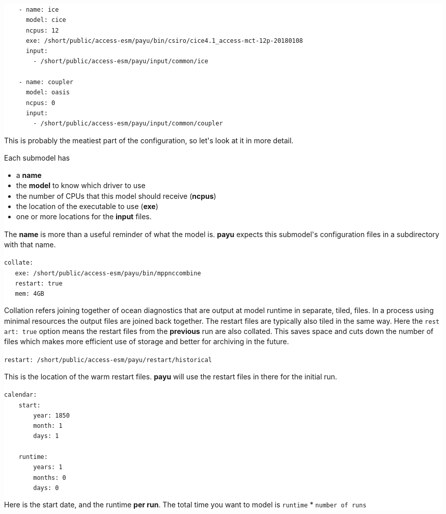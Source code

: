         - name: ice
          model: cice
          ncpus: 12
          exe: /short/public/access-esm/payu/bin/csiro/cice4.1_access-mct-12p-20180108
          input:
            - /short/public/access-esm/payu/input/common/ice

        - name: coupler
          model: oasis
          ncpus: 0
          input:
            - /short/public/access-esm/payu/input/common/coupler

This is probably the meatiest part of the configuration, so let's look at it in more detail.

Each submodel has
- a **name**
- the **model** to know which driver to use
- the number of CPUs that this model should receive (**ncpus**)
- the location of the executable to use (**exe**)
- one or more locations for the **input** files.

The **name** is more than a useful reminder of what the model is.
**payu** expects this submodel's configuration files in a subdirectory with that name.

    collate:
       exe: /short/public/access-esm/payu/bin/mppnccombine
       restart: true
       mem: 4GB

Collation refers joining together of ocean diagnostics that are output at model runtime
in separate, tiled, files. In a process using minimal resources the output files are 
joined back together. The restart files are typically also tiled in the same way. Here
the `restart: true` option means the restart files from the **previous** run are also
collated. This saves space and cuts down the number of files which makes more efficient
use of storage and better for archiving in the future.

    restart: /short/public/access-esm/payu/restart/historical

This is the location of the warm restart files.
**payu** will use the restart files in there for the initial run.

    calendar:
        start:
            year: 1850
            month: 1
            days: 1

        runtime:
            years: 1
            months: 0
            days: 0

Here is the start date, and the runtime **per run**.
The total time you want to model is `runtime` * `number of runs`
